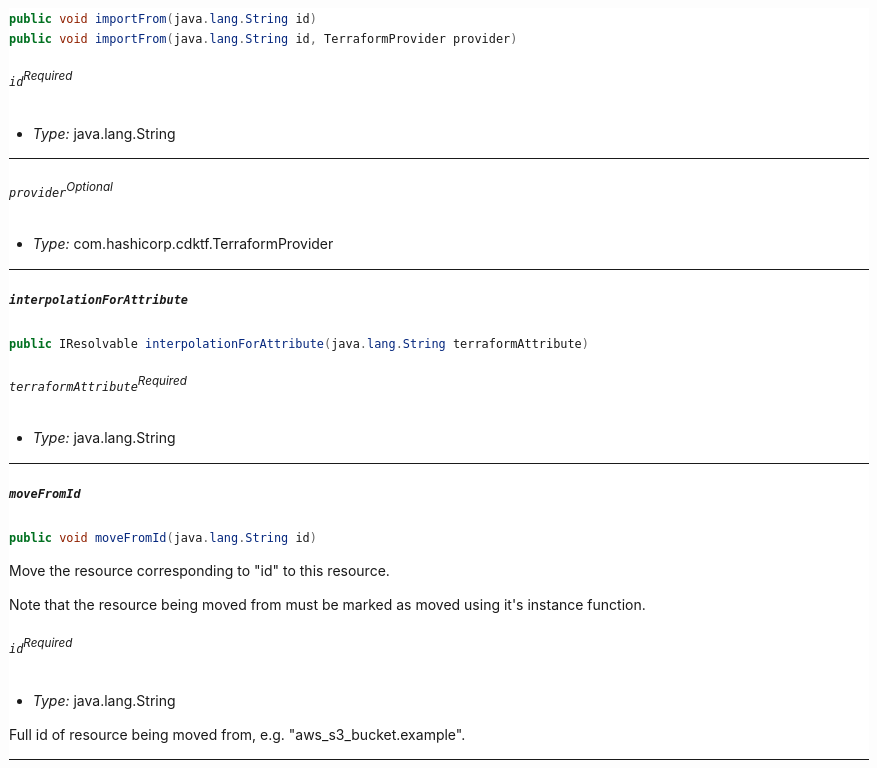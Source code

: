 ```java
public void importFrom(java.lang.String id)
public void importFrom(java.lang.String id, TerraformProvider provider)
```

###### `id`<sup>Required</sup> <a name="id" id="@cdktf/provider-gitlab.projectIntegrationRedmine.ProjectIntegrationRedmine.importFrom.parameter.id"></a>

- *Type:* java.lang.String

---

###### `provider`<sup>Optional</sup> <a name="provider" id="@cdktf/provider-gitlab.projectIntegrationRedmine.ProjectIntegrationRedmine.importFrom.parameter.provider"></a>

- *Type:* com.hashicorp.cdktf.TerraformProvider

---

##### `interpolationForAttribute` <a name="interpolationForAttribute" id="@cdktf/provider-gitlab.projectIntegrationRedmine.ProjectIntegrationRedmine.interpolationForAttribute"></a>

```java
public IResolvable interpolationForAttribute(java.lang.String terraformAttribute)
```

###### `terraformAttribute`<sup>Required</sup> <a name="terraformAttribute" id="@cdktf/provider-gitlab.projectIntegrationRedmine.ProjectIntegrationRedmine.interpolationForAttribute.parameter.terraformAttribute"></a>

- *Type:* java.lang.String

---

##### `moveFromId` <a name="moveFromId" id="@cdktf/provider-gitlab.projectIntegrationRedmine.ProjectIntegrationRedmine.moveFromId"></a>

```java
public void moveFromId(java.lang.String id)
```

Move the resource corresponding to "id" to this resource.

Note that the resource being moved from must be marked as moved using it's instance function.

###### `id`<sup>Required</sup> <a name="id" id="@cdktf/provider-gitlab.projectIntegrationRedmine.ProjectIntegrationRedmine.moveFromId.parameter.id"></a>

- *Type:* java.lang.String

Full id of resource being moved from, e.g. "aws_s3_bucket.example".

---